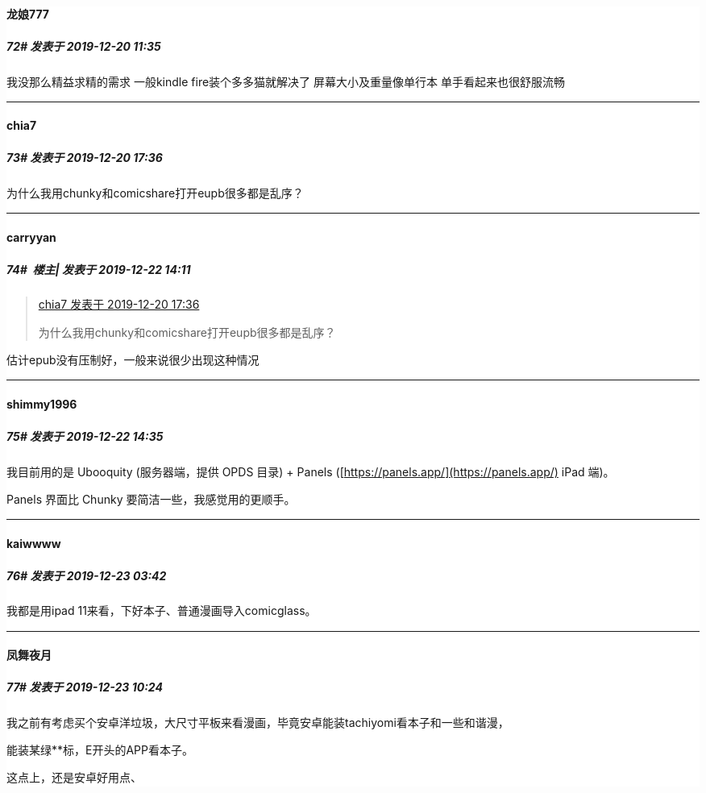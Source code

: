 ####  龙娘777  
##### 72#       发表于 2019-12-20 11:35


我没那么精益求精的需求 一般kindle fire装个多多猫就解决了 屏幕大小及重量像单行本 单手看起来也很舒服流畅


-----

####  chia7  
##### 73#       发表于 2019-12-20 17:36


为什么我用chunky和comicshare打开eupb很多都是乱序？


-----

####  carryyan  
##### 74#         楼主| 发表于 2019-12-22 14:11


<blockquote><a href="httphttps://bbs.saraba1st.com/2b/forum.php?mod=redirect&amp;goto=findpost&amp;pid=45930900&amp;ptid=1903559" target="_blank">chia7 发表于 2019-12-20 17:36</a>

为什么我用chunky和comicshare打开eupb很多都是乱序？</blockquote>
估计epub没有压制好，一般来说很少出现这种情况


-----

####  shimmy1996  
##### 75#       发表于 2019-12-22 14:35


我目前用的是 Ubooquity (服务器端，提供 OPDS 目录) + Panels ([https://panels.app/](https://panels.app/) iPad 端)。

Panels 界面比 Chunky 要简洁一些，我感觉用的更顺手。


-----

####  kaiwwww  
##### 76#       发表于 2019-12-23 03:42


我都是用ipad 11来看，下好本子、普通漫画导入comicglass。


-----

####  凤舞夜月  
##### 77#       发表于 2019-12-23 10:24


我之前有考虑买个安卓洋垃圾，大尺寸平板来看漫画，毕竟安卓能装tachiyomi看本子和一些和谐漫，

能装某绿**标，E开头的APP看本子。

这点上，还是安卓好用点、
